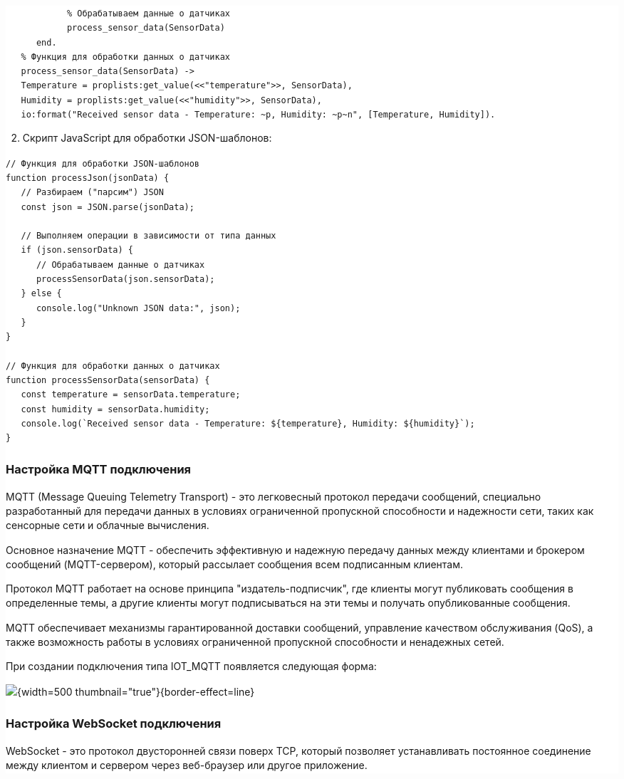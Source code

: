 ```shell
	  		% Обрабатываем данные о датчиках 
	  		process_sensor_data(SensorData) 
	  end. 
   % Функция для обработки данных о датчиках
   process_sensor_data(SensorData) ->
   Temperature = proplists:get_value(<<"temperature">>, SensorData),
   Humidity = proplists:get_value(<<"humidity">>, SensorData),
   io:format("Received sensor data - Temperature: ~p, Humidity: ~p~n", [Temperature, Humidity]).
```
2. Скрипт JavaScript для обработки JSON-шаблонов:
```shell
// Функция для обработки JSON-шаблонов
function processJson(jsonData) {
   // Разбираем ("парсим") JSON
   const json = JSON.parse(jsonData);

   // Выполняем операции в зависимости от типа данных
   if (json.sensorData) {
      // Обрабатываем данные о датчиках
      processSensorData(json.sensorData);
   } else {
      console.log("Unknown JSON data:", json);
   }
}

// Функция для обработки данных о датчиках
function processSensorData(sensorData) {
   const temperature = sensorData.temperature;
   const humidity = sensorData.humidity;
   console.log(`Received sensor data - Temperature: ${temperature}, Humidity: ${humidity}`);
}
```
### Настройка MQTT подключения
MQTT (Message Queuing Telemetry Transport) - это легковесный протокол передачи сообщений, специально разработанный для передачи данных в условиях ограниченной пропускной способности и надежности сети, таких как сенсорные сети и облачные вычисления.

Основное назначение MQTT - обеспечить эффективную и надежную передачу данных между клиентами и брокером сообщений (MQTT-сервером), который рассылает сообщения всем подписанным клиентам.

Протокол MQTT работает на основе принципа "издатель-подписчик", где клиенты могут публиковать сообщения в определенные темы, а другие клиенты могут подписываться на эти темы и получать опубликованные сообщения.

MQTT обеспечивает механизмы гарантированной доставки сообщений, управление качеством обслуживания (QoS), а также возможность работы в условиях ограниченной пропускной способности и ненадежных сетей.

При создании подключения типа IOT_MQTT появляется следующая форма:

![](IoT5.png){width=500 thumbnail="true"}{border-effect=line}

### Настройка WebSocket подключения
WebSocket - это протокол двусторонней связи поверх TCP, который позволяет устанавливать постоянное соединение между клиентом и сервером через веб-браузер или другое приложение.
